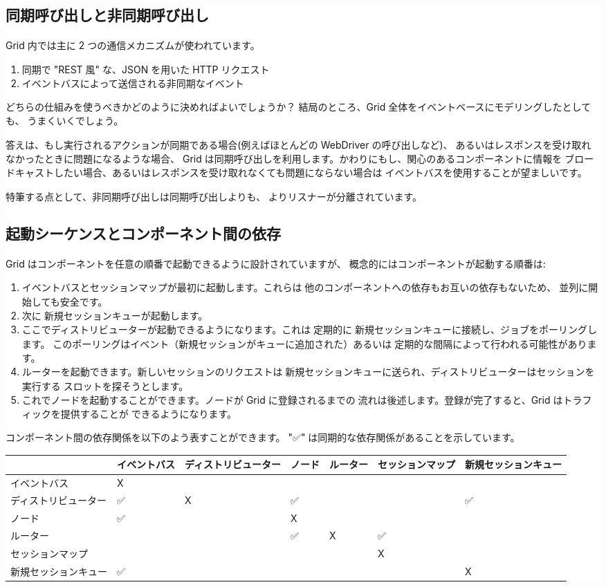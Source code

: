 ## 同期呼び出しと非同期呼び出し

Grid 内では主に 2 つの通信メカニズムが使われています。

1.  同期で "REST 風" な、JSON を用いた HTTP リクエスト
2.  イベントバスによって送信される非同期なイベント

どちらの仕組みを使うべきかどのように決めればよいでしょうか？
結局のところ、Grid 全体をイベントベースにモデリングしたとしても、
うまくいくでしょう。

答えは、もし実行されるアクションが同期である場合(例えばほとんどの WebDriver の呼び出しなど)、
あるいはレスポンスを受け取れなかったときに問題になるような場合、
Grid は同期呼び出しを利用します。かわりにもし、関心のあるコンポーネントに情報を
ブロードキャストしたい場合、あるいはレスポンスを受け取れなくても問題にならない場合は
イベントバスを使用することが望ましいです。

特筆する点として、非同期呼び出しは同期呼び出しよりも、
よりリスナーが分離されています。

## 起動シーケンスとコンポーネント間の依存

Grid はコンポーネントを任意の順番で起動できるように設計されていますが、
概念的にはコンポーネントが起動する順番は:

1. イベントバスとセッションマップが最初に起動します。これらは
   他のコンポーネントへの依存もお互いの依存もないため、
   並列に開始しても安全です。
2. 次に 新規セッションキューが起動します。
3. ここでディストリビューターが起動できるようになります。これは
   定期的に 新規セッションキューに接続し、ジョブをポーリングします。
   このポーリングはイベント（新規セッションがキューに追加された）あるいは
   定期的な間隔によって行われる可能性があります。
4. ルーターを起動できます。新しいセッションのリクエストは
   新規セッションキューに送られ、ディストリビューターはセッションを実行する
   スロットを探そうとします。
5. これでノードを起動することができます。ノードが Grid に登録されるまでの
   流れは後述します。登録が完了すると、Grid はトラフィックを提供することが
   できるようになります。

コンポーネント間の依存関係を以下のよう表すことができます。
"✅" は同期的な依存関係があることを示しています。

|                      | イベントバス | ディストリビューター | ノード | ルーター | セッションマップ | 新規セッションキュー |
| -------------------- | ------------ | -------------------- | ------ | -------- | ---------------- | -------------------- |
| イベントバス         | X            |                      |        |          |                  |                      |
| ディストリビューター | ✅           | X                    | ✅     |          |                  | ✅                   |
| ノード               | ✅           |                      | X      |          |                  |                      |
| ルーター             |              |                      | ✅     | X        | ✅               |                      |
| セッションマップ     |              |                      |        |          | X                |                      |
| 新規セッションキュー | ✅           |                      |        |          |                  | X                    |
